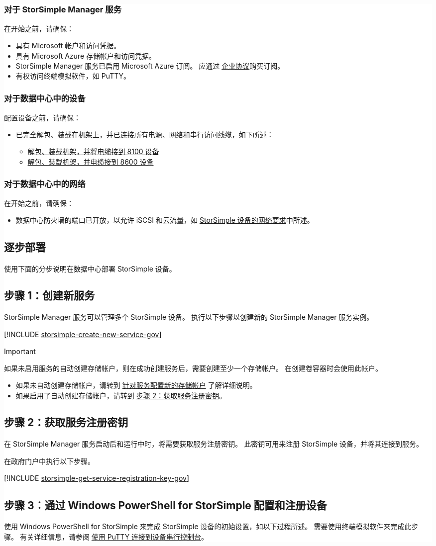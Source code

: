 ### <a name="for-the-storsimple-manager-service"></a>对于 StorSimple Manager 服务
在开始之前，请确保：

* 具有 Microsoft 帐户和访问凭据。
* 具有 Microsoft Azure 存储帐户和访问凭据。
* StorSimple Manager 服务已启用 Microsoft Azure 订阅。 应通过 [企业协议](https://azure.microsoft.com/pricing/enterprise-agreement/)购买订阅。
* 有权访问终端模拟软件，如 PuTTY。

### <a name="for-the-device-in-the-datacenter"></a>对于数据中心中的设备
配置设备之前，请确保：

* 已完全解包、装载在机架上，并已连接所有电源、网络和串行访问线缆，如下所述：
  
  * [解包、装载机架，并将电缆接到 8100 设备](storsimple-8100-hardware-installation.md)
  * [解包、装载机架，并电缆接到 8600 设备](storsimple-8600-hardware-installation.md)

### <a name="for-the-network-in-the-datacenter"></a>对于数据中心中的网络
在开始之前，请确保：

* 数据中心防火墙的端口已开放，以允许 iSCSI 和云流量，如 [StorSimple 设备的网络要求](storsimple-system-requirements.md#networking-requirements-for-your-storsimple-device)中所述。

## <a name="step-by-step-deployment"></a>逐步部署
使用下面的分步说明在数据中心部署 StorSimple 设备。

## <a name="step-1-create-a-new-service"></a>步骤 1：创建新服务
StorSimple Manager 服务可以管理多个 StorSimple 设备。 执行以下步骤以创建新的 StorSimple Manager 服务实例。

[!INCLUDE [storsimple-create-new-service-gov](../../includes/storsimple-create-new-service-gov.md)]

> [!IMPORTANT]
> 如果未启用服务的自动创建存储帐户，则在成功创建服务后，需要创建至少一个存储帐户。 在创建卷容器时会使用此帐户。
> 
> * 如果未自动创建存储帐户，请转到 [针对服务配置新的存储帐户](#configure-a-new-storage-account-for-the-service) 了解详细说明。
> * 如果启用了自动创建存储帐户，请转到 [步骤 2：获取服务注册密钥](#step-2-get-the-service-registration-key)。
> 
> 

## <a name="step-2-get-the-service-registration-key"></a>步骤 2：获取服务注册密钥
在 StorSimple Manager 服务启动后和运行中时，将需要获取服务注册密钥。 此密钥可用来注册 StorSimple 设备，并将其连接到服务。

在政府门户中执行以下步骤。

[!INCLUDE [storsimple-get-service-registration-key-gov](../../includes/storsimple-get-service-registration-key-gov.md)]

## <a name="step-3-configure-and-register-the-device-through-windows-powershell-for-storsimple"></a>步骤 3︰通过 Windows PowerShell for StorSimple 配置和注册设备
使用 Windows PowerShell for StorSimple 来完成 StorSimple 设备的初始设置，如以下过程所述。 需要使用终端模拟软件来完成此步骤。 有关详细信息，请参阅 [使用 PuTTY 连接到设备串行控制台](#use-putty-to-connect-to-the-device-serial-console)。
